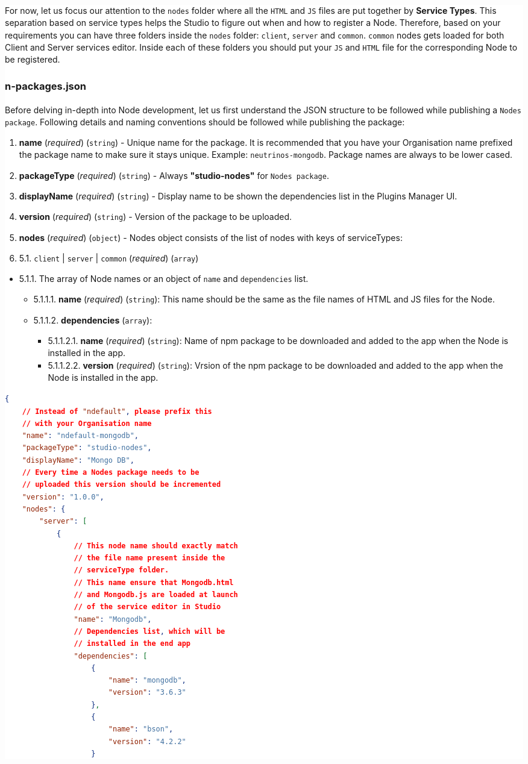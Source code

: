 For now, let us focus our attention to the `nodes` folder where all the `HTML` and `JS` files are put together by **Service Types**. This separation based on service types helps the Studio to figure out when and how to register a Node. Therefore, based on your requirements you can have three folders inside the `nodes` folder: `client`, `server` and `common`. `common` nodes gets loaded for both Client and Server services editor. Inside each of these folders you should put your `JS` and `HTML` file for the corresponding Node to be registered.

### **n-packages.json**

Before delving in-depth into Node development, let us first understand the JSON structure to be followed while publishing a `Nodes package`. Following details and naming conventions should be followed while publishing the package:

1. **name** (_required_) (`string`) - Unique name for the package. It is recommended that you have your Organisation name prefixed the package name to make sure it stays unique. Example: `neutrinos-mongodb`. Package names are always to be lower cased.
2. **packageType** (_required_) (`string`) - Always **"studio-nodes"** for `Nodes package`.
3. **displayName** (_required_) (`string`) - Display name to be shown the dependencies list in the Plugins Manager UI.
4. **version** (_required_) (`string`) - Version of the package to be uploaded.
5. **nodes** (_required_) (`object`) - Nodes object consists of the list of nodes with keys of serviceTypes:

6. 5.1\. `client` | `server` | `common` (_required_) (`array`)

  - 5.1.1\. The array of Node names or an object of `name` and `dependencies` list.

    - 5.1.1.1\. **name** (_required_) (`string`): This name should be the same as the file names of HTML and JS files for the Node.
    - 5.1.1.2\. **dependencies** (`array`):

      - 5.1.1.2.1\. **name** (_required_) (`string`): Name of npm package to be downloaded and added to the app when the Node is installed in the app.
      - 5.1.1.2.2\. **version** (_required_) (`string`): Vrsion of the npm package to be downloaded and added to the app when the Node is installed in the app.

```json
{
    // Instead of "ndefault", please prefix this
    // with your Organisation name
    "name": "ndefault-mongodb",
    "packageType": "studio-nodes",
    "displayName": "Mongo DB",
    // Every time a Nodes package needs to be
    // uploaded this version should be incremented
    "version": "1.0.0",
    "nodes": {
        "server": [
            {
                // This node name should exactly match
                // the file name present inside the
                // serviceType folder.
                // This name ensure that Mongodb.html
                // and Mongodb.js are loaded at launch
                // of the service editor in Studio
                "name": "Mongodb",
                // Dependencies list, which will be
                // installed in the end app
                "dependencies": [
					{
						"name": "mongodb",
						"version": "3.6.3"
					},
					{
						"name": "bson",
						"version": "4.2.2"
					}
```
